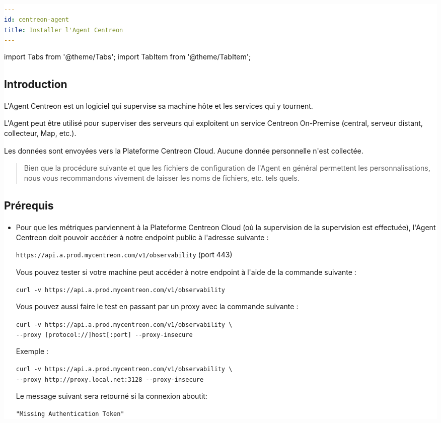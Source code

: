 ```yaml
---
id: centreon-agent
title: Installer l'Agent Centreon
---
```

import Tabs from '@theme/Tabs';
import TabItem from '@theme/TabItem';


## Introduction

L'Agent Centreon est un logiciel qui supervise sa machine hôte et les services qui y tournent.

L'Agent peut être utilisé pour superviser des serveurs qui exploitent un service Centreon On-Premise (central, serveur distant, collecteur, Map, etc.).

Les données sont envoyées vers la Plateforme Centreon Cloud. Aucune donnée personnelle n'est collectée.

>Bien que la procédure suivante et que les fichiers de configuration de l'Agent en général permettent les personnalisations, nous vous recommandons vivement de laisser les noms de fichiers, etc. tels quels.

## Prérequis

- Pour que les métriques parviennent à la Plateforme Centreon Cloud (où la supervision de la supervision est effectuée), l'Agent Centreon doit pouvoir accéder à notre endpoint public à l'adresse suivante :

    ```https://api.a.prod.mycentreon.com/v1/observability``` (port 443)

    Vous pouvez tester si votre machine peut accéder à notre endpoint à l'aide de la commande suivante :

    ```
    curl -v https://api.a.prod.mycentreon.com/v1/observability
    ```

    Vous pouvez aussi faire le test en passant par un proxy avec la commande suivante :

    ```
    curl -v https://api.a.prod.mycentreon.com/v1/observability \
    --proxy [protocol://]host[:port] --proxy-insecure
    ```

    Exemple :

    ```
    curl -v https://api.a.prod.mycentreon.com/v1/observability \
    --proxy http://proxy.local.net:3128 --proxy-insecure
    ```


  Le message suivant sera retourné si la connexion aboutit:

  ```
  "Missing Authentication Token"
  ```
